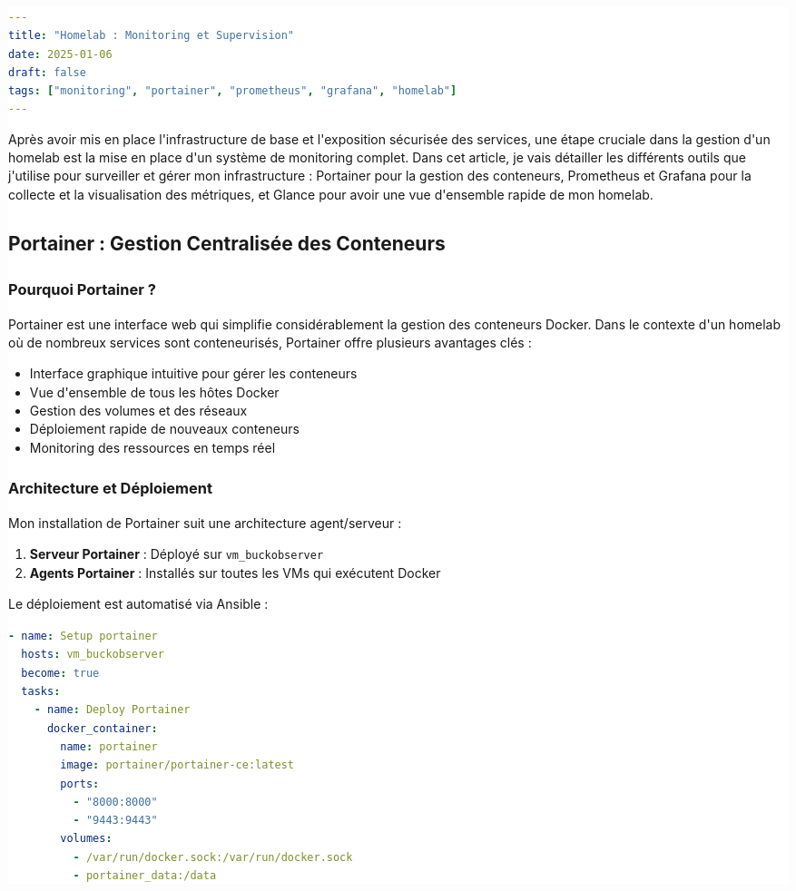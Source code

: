 ```yaml
---
title: "Homelab : Monitoring et Supervision"
date: 2025-01-06
draft: false
tags: ["monitoring", "portainer", "prometheus", "grafana", "homelab"]
---
```


Après avoir mis en place l'infrastructure de base et l'exposition sécurisée des services, une étape cruciale dans la gestion d'un homelab est la mise en place d'un système de monitoring complet. Dans cet article, je vais détailler les différents outils que j'utilise pour surveiller et gérer mon infrastructure : Portainer pour la gestion des conteneurs, Prometheus et Grafana pour la collecte et la visualisation des métriques, et Glance pour avoir une vue d'ensemble rapide de mon homelab.

## Portainer : Gestion Centralisée des Conteneurs

### Pourquoi Portainer ?

Portainer est une interface web qui simplifie considérablement la gestion des conteneurs Docker. Dans le contexte d'un homelab où de nombreux services sont conteneurisés, Portainer offre plusieurs avantages clés :

- Interface graphique intuitive pour gérer les conteneurs
- Vue d'ensemble de tous les hôtes Docker
- Gestion des volumes et des réseaux
- Déploiement rapide de nouveaux conteneurs
- Monitoring des ressources en temps réel

### Architecture et Déploiement

Mon installation de Portainer suit une architecture agent/serveur :

1. **Serveur Portainer** : Déployé sur `vm_buckobserver`
2. **Agents Portainer** : Installés sur toutes les VMs qui exécutent Docker

Le déploiement est automatisé via Ansible :

```yaml
- name: Setup portainer
  hosts: vm_buckobserver
  become: true
  tasks:
    - name: Deploy Portainer
      docker_container:
        name: portainer
        image: portainer/portainer-ce:latest
        ports:
          - "8000:8000"
          - "9443:9443"
        volumes:
          - /var/run/docker.sock:/var/run/docker.sock
          - portainer_data:/data
```
